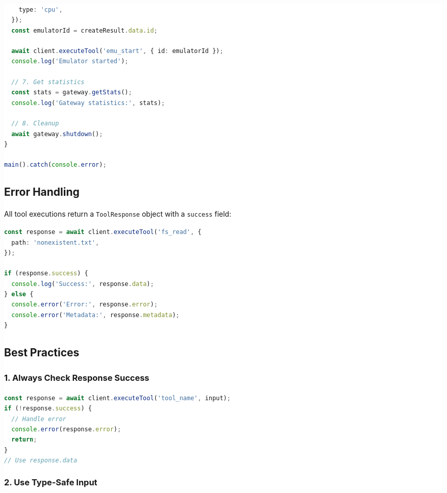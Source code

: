 ```typescript
    type: 'cpu',
  });
  const emulatorId = createResult.data.id;

  await client.executeTool('emu_start', { id: emulatorId });
  console.log('Emulator started');

  // 7. Get statistics
  const stats = gateway.getStats();
  console.log('Gateway statistics:', stats);

  // 8. Cleanup
  await gateway.shutdown();
}

main().catch(console.error);
```

## Error Handling

All tool executions return a `ToolResponse` object with a `success` field:

```typescript
const response = await client.executeTool('fs_read', {
  path: 'nonexistent.txt',
});

if (response.success) {
  console.log('Success:', response.data);
} else {
  console.error('Error:', response.error);
  console.error('Metadata:', response.metadata);
}
```

## Best Practices

### 1. Always Check Response Success

```typescript
const response = await client.executeTool('tool_name', input);
if (!response.success) {
  // Handle error
  console.error(response.error);
  return;
}
// Use response.data
```

### 2. Use Type-Safe Input
